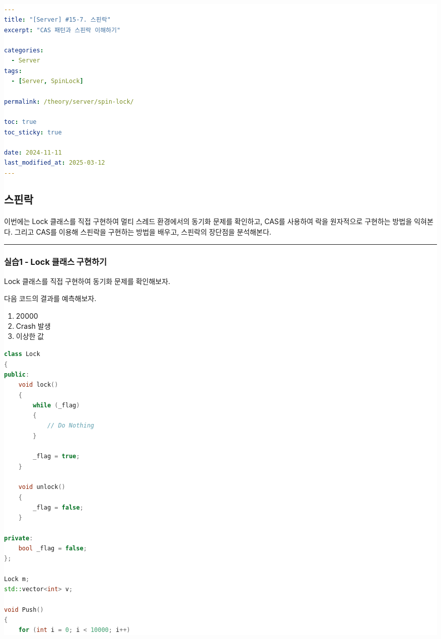 ```yaml
---
title: "[Server] #15-7. 스핀락"
excerpt: "CAS 패턴과 스핀락 이해하기"

categories:
  - Server
tags:
  - [Server, SpinLock]

permalink: /theory/server/spin-lock/

toc: true
toc_sticky: true

date: 2024-11-11
last_modified_at: 2025-03-12
---
```


## 스핀락

이번에는 Lock 클래스를 직접 구현하여 멀티 스레드 환경에서의 동기화 문제를 확인하고, CAS를 사용하여 락을 원자적으로 구현하는 방법을 익혀본다. 그리고 CAS를 이용해 스핀락을 구현하는 방법을 배우고, 스핀락의 장단점을 분석해본다.

---

### 실습1 - Lock 클래스 구현하기

Lock 클래스를 직접 구현하여 동기화 문제를 확인해보자. 

다음 코드의 결과를 예측해보자.
1. 20000
2. Crash 발생
3. 이상한 값

```cpp
class Lock
{
public:
	void lock()
	{
		while (_flag)
		{
			// Do Nothing
		}

		_flag = true;
	}

	void unlock()
	{
		_flag = false;
	}

private:
	bool _flag = false;
};

Lock m;
std::vector<int> v;

void Push()
{
	for (int i = 0; i < 10000; i++)
```